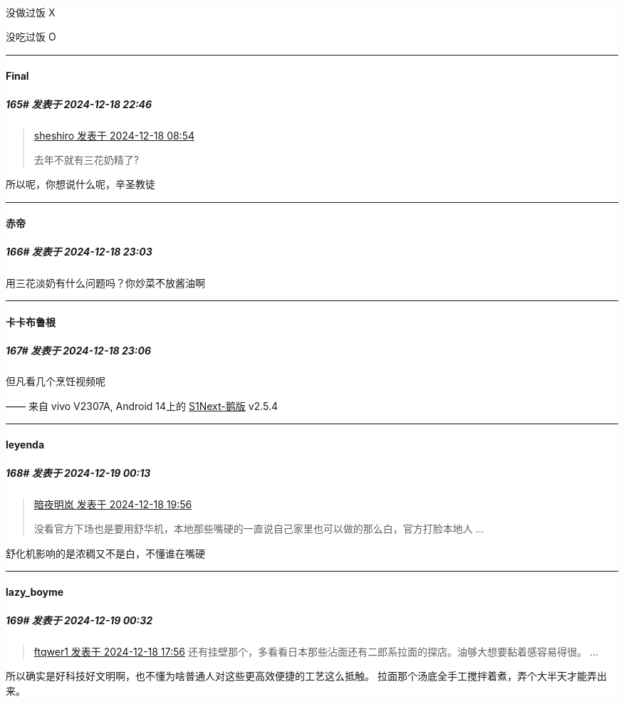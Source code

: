 没做过饭 X

没吃过饭 O


*****

####  Final  
##### 165#       发表于 2024-12-18 22:46

<blockquote><a href="httphttps://bbs.saraba1st.com/2b/forum.php?mod=redirect&amp;goto=findpost&amp;pid=66952492&amp;ptid=2211850" target="_blank">sheshiro 发表于 2024-12-18 08:54</a>

去年不就有三花奶精了?</blockquote>
所以呢，你想说什么呢，辛圣教徒


*****

####  赤帝  
##### 166#       发表于 2024-12-18 23:03

用三花淡奶有什么问题吗？你炒菜𣎴放酱油啊


*****

####  卡卡布鲁根  
##### 167#       发表于 2024-12-18 23:06

但凡看几个烹饪视频呢

—— 来自 vivo V2307A, Android 14上的 [S1Next-鹅版](https://github.com/ykrank/S1-Next/releases) v2.5.4


*****

####  leyenda  
##### 168#       发表于 2024-12-19 00:13

<blockquote><a href="httphttps://bbs.saraba1st.com/2b/forum.php?mod=redirect&amp;goto=findpost&amp;pid=66958588&amp;ptid=2211850" target="_blank">暗夜明岚 发表于 2024-12-18 19:56</a>

没看官方下场也是要用舒华机，本地那些嘴硬的一直说自己家里也可以做的那么白，官方打脸本地人 ...</blockquote>
舒化机影响的是浓稠又不是白，不懂谁在嘴硬


*****

####  lazy_boyme  
##### 169#       发表于 2024-12-19 00:32

<blockquote><a href="httphttps://bbs.saraba1st.com/2b/forum.php?mod=redirect&amp;goto=findpost&amp;pid=66957656&amp;ptid=2211850" target="_blank">ftqwer1 发表于 2024-12-18 17:56</a>
还有挂壁那个，多看看日本那些沾面还有二郎系拉面的探店。油够大想要黏着感容易得很。 ...</blockquote>
所以确实是好科技好文明啊，也不懂为啥普通人对这些更高效便捷的工艺这么抵触。
拉面那个汤底全手工搅拌着煮，弄个大半天才能弄出来。

